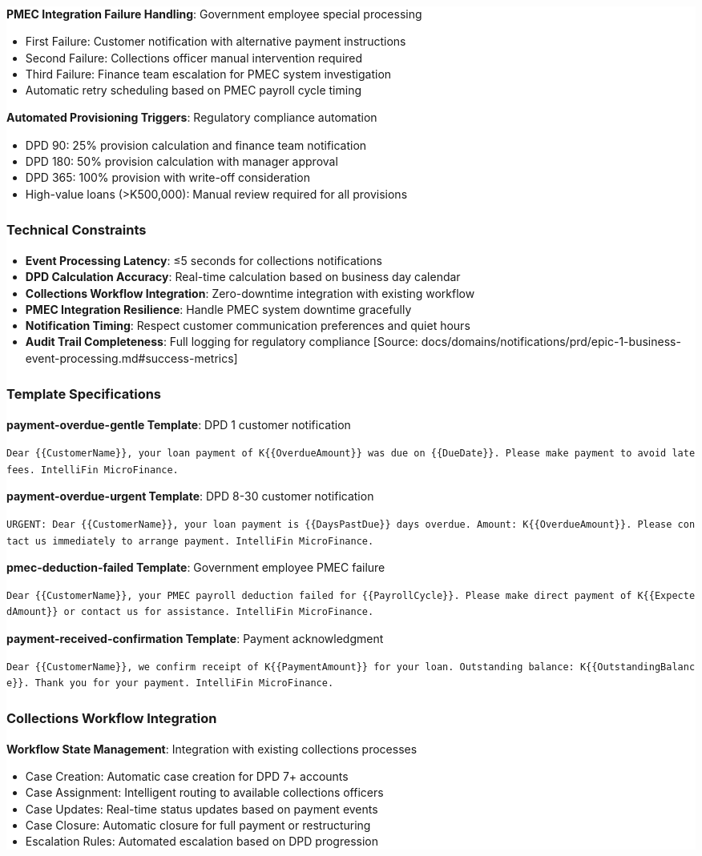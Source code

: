 **PMEC Integration Failure Handling**: Government employee special processing
- First Failure: Customer notification with alternative payment instructions
- Second Failure: Collections officer manual intervention required
- Third Failure: Finance team escalation for PMEC system investigation
- Automatic retry scheduling based on PMEC payroll cycle timing

**Automated Provisioning Triggers**: Regulatory compliance automation
- DPD 90: 25% provision calculation and finance team notification
- DPD 180: 50% provision calculation with manager approval
- DPD 365: 100% provision with write-off consideration
- High-value loans (>K500,000): Manual review required for all provisions

### Technical Constraints
- **Event Processing Latency**: ≤5 seconds for collections notifications
- **DPD Calculation Accuracy**: Real-time calculation based on business day calendar
- **Collections Workflow Integration**: Zero-downtime integration with existing workflow
- **PMEC Integration Resilience**: Handle PMEC system downtime gracefully
- **Notification Timing**: Respect customer communication preferences and quiet hours
- **Audit Trail Completeness**: Full logging for regulatory compliance
[Source: docs/domains/notifications/prd/epic-1-business-event-processing.md#success-metrics]

### Template Specifications
**payment-overdue-gentle Template**: DPD 1 customer notification
```
Dear {{CustomerName}}, your loan payment of K{{OverdueAmount}} was due on {{DueDate}}. Please make payment to avoid late fees. IntelliFin MicroFinance.
```

**payment-overdue-urgent Template**: DPD 8-30 customer notification
```
URGENT: Dear {{CustomerName}}, your loan payment is {{DaysPastDue}} days overdue. Amount: K{{OverdueAmount}}. Please contact us immediately to arrange payment. IntelliFin MicroFinance.
```

**pmec-deduction-failed Template**: Government employee PMEC failure
```
Dear {{CustomerName}}, your PMEC payroll deduction failed for {{PayrollCycle}}. Please make direct payment of K{{ExpectedAmount}} or contact us for assistance. IntelliFin MicroFinance.
```

**payment-received-confirmation Template**: Payment acknowledgment
```
Dear {{CustomerName}}, we confirm receipt of K{{PaymentAmount}} for your loan. Outstanding balance: K{{OutstandingBalance}}. Thank you for your payment. IntelliFin MicroFinance.
```

### Collections Workflow Integration
**Workflow State Management**: Integration with existing collections processes
- Case Creation: Automatic case creation for DPD 7+ accounts
- Case Assignment: Intelligent routing to available collections officers
- Case Updates: Real-time status updates based on payment events
- Case Closure: Automatic closure for full payment or restructuring
- Escalation Rules: Automated escalation based on DPD progression
